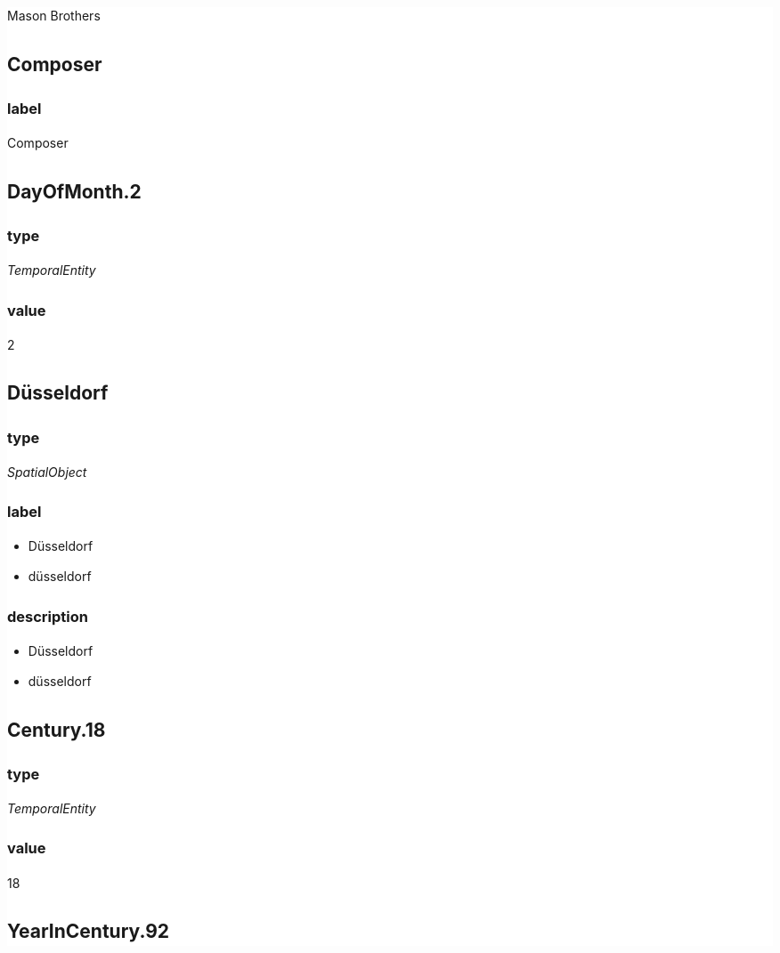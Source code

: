 
Mason Brothers

## Composer

### label


Composer

## DayOfMonth.2

### type


*TemporalEntity*

### value


2

## Düsseldorf

### type


*SpatialObject*

### label

 - Düsseldorf

 - düsseldorf

### description

 - Düsseldorf

 - düsseldorf

## Century.18

### type


*TemporalEntity*

### value


18

## YearInCentury.92
